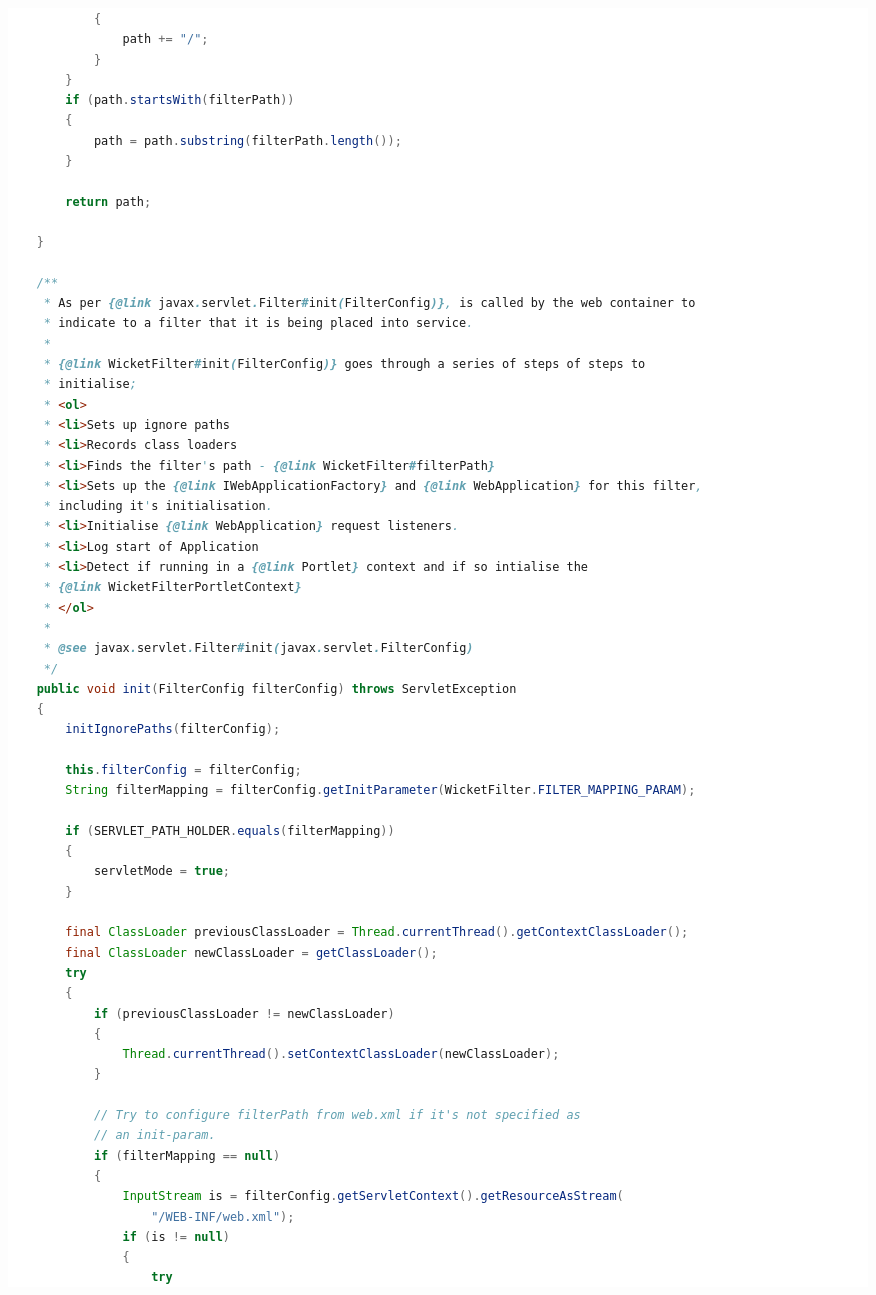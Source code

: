 ```java
			{
				path += "/";
			}
		}
		if (path.startsWith(filterPath))
		{
			path = path.substring(filterPath.length());
		}

		return path;

	}

	/**
	 * As per {@link javax.servlet.Filter#init(FilterConfig)}, is called by the web container to
	 * indicate to a filter that it is being placed into service.
	 * 
	 * {@link WicketFilter#init(FilterConfig)} goes through a series of steps of steps to
	 * initialise;
	 * <ol>
	 * <li>Sets up ignore paths
	 * <li>Records class loaders
	 * <li>Finds the filter's path - {@link WicketFilter#filterPath}
	 * <li>Sets up the {@link IWebApplicationFactory} and {@link WebApplication} for this filter,
	 * including it's initialisation.
	 * <li>Initialise {@link WebApplication} request listeners.
	 * <li>Log start of Application
	 * <li>Detect if running in a {@link Portlet} context and if so intialise the
	 * {@link WicketFilterPortletContext}
	 * </ol>
	 * 
	 * @see javax.servlet.Filter#init(javax.servlet.FilterConfig)
	 */
	public void init(FilterConfig filterConfig) throws ServletException
	{
		initIgnorePaths(filterConfig);

		this.filterConfig = filterConfig;
		String filterMapping = filterConfig.getInitParameter(WicketFilter.FILTER_MAPPING_PARAM);

		if (SERVLET_PATH_HOLDER.equals(filterMapping))
		{
			servletMode = true;
		}

		final ClassLoader previousClassLoader = Thread.currentThread().getContextClassLoader();
		final ClassLoader newClassLoader = getClassLoader();
		try
		{
			if (previousClassLoader != newClassLoader)
			{
				Thread.currentThread().setContextClassLoader(newClassLoader);
			}

			// Try to configure filterPath from web.xml if it's not specified as
			// an init-param.
			if (filterMapping == null)
			{
				InputStream is = filterConfig.getServletContext().getResourceAsStream(
					"/WEB-INF/web.xml");
				if (is != null)
				{
					try
```